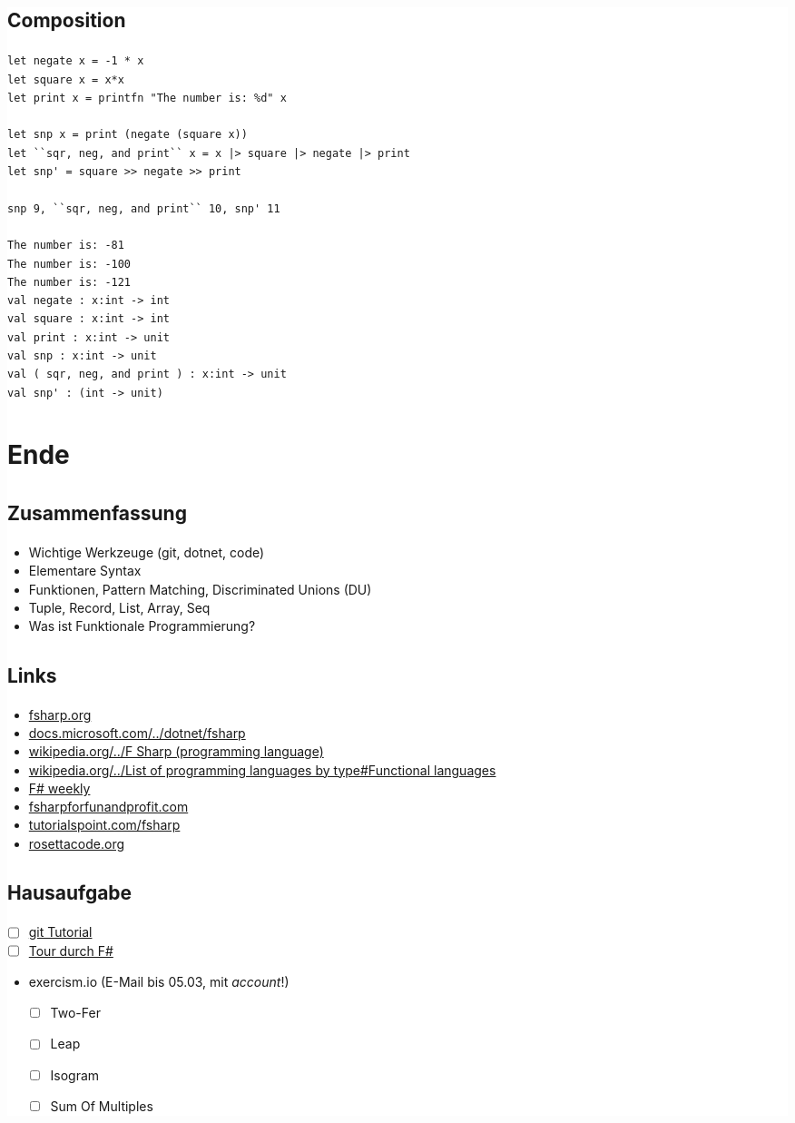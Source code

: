 
## Composition

    let negate x = -1 * x
    let square x = x*x
    let print x = printfn "The number is: %d" x
    
    let snp x = print (negate (square x))
    let ``sqr, neg, and print`` x = x |> square |> negate |> print
    let snp' = square >> negate >> print
    
    snp 9, ``sqr, neg, and print`` 10, snp' 11

    The number is: -81
    The number is: -100
    The number is: -121
    val negate : x:int -> int
    val square : x:int -> int
    val print : x:int -> unit
    val snp : x:int -> unit
    val ( sqr, neg, and print ) : x:int -> unit
    val snp' : (int -> unit)


# Ende 


## Zusammenfassung

-   Wichtige Werkzeuge (git, dotnet, code)
-   Elementare Syntax
-   Funktionen, Pattern Matching, Discriminated Unions (DU)
-   Tuple, Record, List, Array, Seq
-   Was ist Funktionale Programmierung?


## Links

-   [fsharp.org](https://fsharp.org/)
-   [docs.microsoft.com/../dotnet/fsharp](https://docs.microsoft.com/de-de/dotnet/fsharp/)
-   [wikipedia.org/../F Sharp (programming language)](https://en.wikipedia.org/wiki/F_Sharp_(programming_language))
-   [wikipedia.org/../List of programming languages by type#Functional languages](https://en.wikipedia.org/wiki/List_of_programming_languages_by_type#Functional_languages)
-   [F# weekly](https://sergeytihon.com/)
-   [fsharpforfunandprofit.com](https://fsharpforfunandprofit.com/)
-   [tutorialspoint.com/fsharp](https://www.tutorialspoint.com/fsharp/index.htm)
-   [rosettacode.org](http://www.rosettacode.org/)


## Hausaufgabe

-   [ ] [git Tutorial](https://git-scm.com/docs/gittutorial)
-   [ ] [Tour durch F#](https://docs.microsoft.com/de-de/dotnet/fsharp/tour)
-   exercism.io (E-Mail bis 05.03, mit *account*!)
    -   [ ] Two-Fer
    -   [ ] Leap
    -   [ ] Isogram
    -   [ ] Sum Of Multiples


